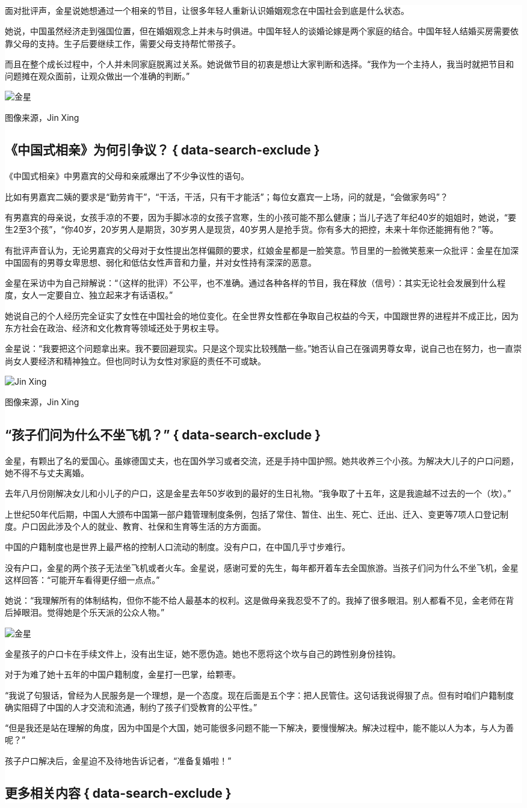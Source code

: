 面对批评声，金星说她想通过一个相亲的节目，让很多年轻人重新认识婚姻观念在中国社会到底是什么状态。

她说，中国虽然经济走到强国位置，但在婚姻观念上并未与时俱进。中国年轻人的谈婚论嫁是两个家庭的结合。中国年轻人结婚买房需要依靠父母的支持。生子后要继续工作，需要父母支持帮忙带孩子。

而且在整个成长过程中，个人并未同家庭脱离过关系。她说做节目的初衷是想让大家判断和选择。“我作为一个主持人，我当时就把节目和问题摊在观众面前，让观众做出一个准确的判断。”

![金星](https://ichef.bbci.co.uk/ace/ws/640/cpsprodpb/135E5/production/_99733397_c3f0c461-a708-41f0-b864-7ea1e17f31cf.jpg.webp)

图像来源，Jin Xing

## 《中国式相亲》为何引争议？ { data-search-exclude }

《中国式相亲》中男嘉宾的父母和亲戚爆出了不少争议性的语句。

比如有男嘉宾二姨的要求是“勤劳肯干”，“干活，干活，只有干才能活”；每位女嘉宾一上场，问的就是，“会做家务吗”？

有男嘉宾的母亲说，女孩手凉的不要，因为手脚冰凉的女孩子宫寒，生的小孩可能不那么健康；当儿子选了年纪40岁的姐姐时，她说，“要生2至3个孩”，“你40岁，20岁男人是期货，30岁男人是现货，40岁男人是抢手货。你有多大的把控，未来十年你还能拥有他？”等。

有批评声音认为，无论男嘉宾的父母对于女性提出怎样偏颇的要求，红娘金星都是一脸笑意。节目里的一脸微笑惹来一众批评：金星在加深中国固有的男尊女卑思想、弱化和低估女性声音和力量，并对女性持有深深的恶意。

金星在采访中为自己辩解说：“（这样的批评）不公平，也不准确。通过各种各样的节目，我在释放（信号）：其实无论社会发展到什么程度，女人一定要自立、独立起来才有话语权。”

她说自己的个人经历完全证实了女性在中国社会的地位变化。在全世界女性都在争取自己权益的今天，中国跟世界的进程并不成正比，因为东方社会在政治、经济和文化教育等领域还处于男权主导。

金星说：“我要把这个问题拿出来。我不要回避现实。只是这个现实比较残酷一些。”她否认自己在强调男尊女卑，说自己也在努力，也一直崇尚女人要经济和精神独立。但也同时认为女性对家庭的责任不可或缺。

![Jin Xing](https://ichef.bbci.co.uk/ace/ws/640/cpsprodpb/1719F/production/_99732649_img_6873.jpg.webp)

图像来源，Jin Xing

## “孩子们问为什么不坐飞机？” { data-search-exclude }

金星，有颗出了名的爱国心。虽嫁德国丈夫，也在国外学习或者交流，还是手持中国护照。她共收养三个小孩。为解决大儿子的户口问题，她不得不与丈夫离婚。

去年八月份刚解决女儿和小儿子的户口，这是金星去年50岁收到的最好的生日礼物。“我争取了十五年，这是我逾越不过去的一个（坎）。”

上世纪50年代后期，中国人大颁布中国第一部户籍管理制度条例，包括了常住、暂住、出生、死亡、迁出、迁入、变更等7项人口登记制度。户口因此涉及个人的就业、教育、社保和生育等生活的方方面面。

中国的户籍制度也是世界上最严格的控制人口流动的制度。没有户口，在中国几乎寸步难行。

没有户口，金星的两个孩子无法坐飞机或者火车。金星说，感谢可爱的先生，每年都开着车去全国旅游。当孩子们问为什么不坐飞机，金星这样回答：“可能开车看得更仔细一点点。”

她说：“我理解所有的体制结构，但你不能不给人最基本的权利。这是做母亲我忍受不了的。我掉了很多眼泪。别人都看不见，金老师在背后掉眼泪。觉得她是个乐天派的公众人物。”

![金星](https://ichef.bbci.co.uk/ace/ws/640/cpsprodpb/15F7/production/_99732650_dsc01755.jpg.webp)

金星孩子的户口卡在手续文件上，没有出生证，她不愿伪造。她也不愿将这个坎与自己的跨性别身份挂钩。

对于为难了她十五年的中国户籍制度，金星打一巴掌，给颗枣。

“我说了句狠话，曾经为人民服务是一个理想，是一个态度。现在后面是五个字：把人民管住。这句话我说得狠了点。但有时咱们户籍制度确实阻碍了中国的人才交流和流通，制约了孩子们受教育的公平性。”

“但是我还是站在理解的角度，因为中国是个大国，她可能很多问题不能一下解决，要慢慢解决。解决过程中，能不能以人为本，与人为善呢？”

孩子户口解决后，金星迫不及待地告诉记者，“准备复婚啦！”

## 更多相关内容 { data-search-exclude }
